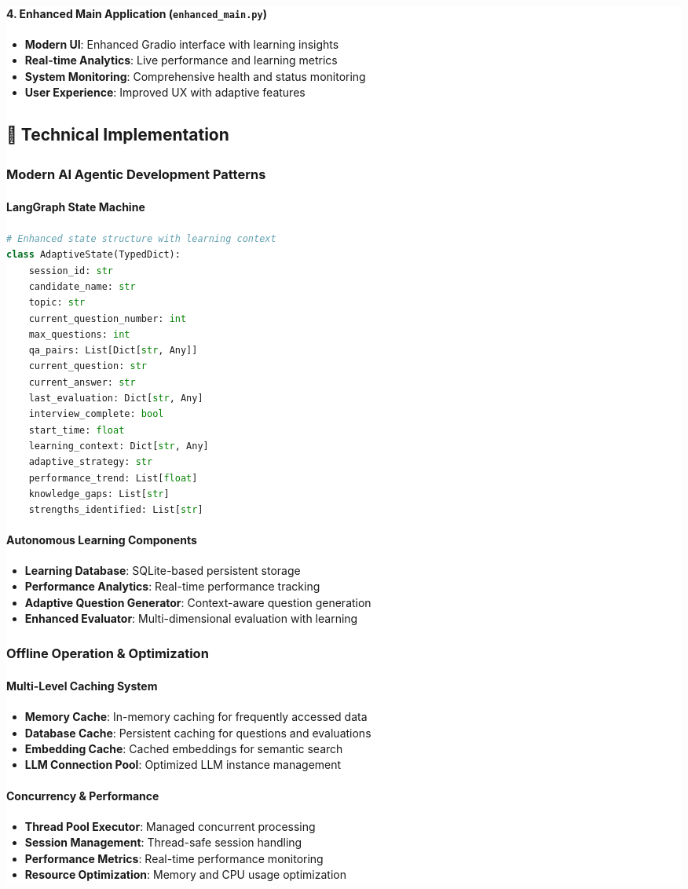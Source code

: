 #### 4. **Enhanced Main Application** (`enhanced_main.py`)
- **Modern UI**: Enhanced Gradio interface with learning insights
- **Real-time Analytics**: Live performance and learning metrics
- **System Monitoring**: Comprehensive health and status monitoring
- **User Experience**: Improved UX with adaptive features

## 🔧 Technical Implementation

### Modern AI Agentic Development Patterns

#### LangGraph State Machine
```python
# Enhanced state structure with learning context
class AdaptiveState(TypedDict):
    session_id: str
    candidate_name: str
    topic: str
    current_question_number: int
    max_questions: int
    qa_pairs: List[Dict[str, Any]]
    current_question: str
    current_answer: str
    last_evaluation: Dict[str, Any]
    interview_complete: bool
    start_time: float
    learning_context: Dict[str, Any]
    adaptive_strategy: str
    performance_trend: List[float]
    knowledge_gaps: List[str]
    strengths_identified: List[str]
```

#### Autonomous Learning Components
- **Learning Database**: SQLite-based persistent storage
- **Performance Analytics**: Real-time performance tracking
- **Adaptive Question Generator**: Context-aware question generation
- **Enhanced Evaluator**: Multi-dimensional evaluation with learning

### Offline Operation & Optimization

#### Multi-Level Caching System
- **Memory Cache**: In-memory caching for frequently accessed data
- **Database Cache**: Persistent caching for questions and evaluations
- **Embedding Cache**: Cached embeddings for semantic search
- **LLM Connection Pool**: Optimized LLM instance management

#### Concurrency & Performance
- **Thread Pool Executor**: Managed concurrent processing
- **Session Management**: Thread-safe session handling
- **Performance Metrics**: Real-time performance monitoring
- **Resource Optimization**: Memory and CPU usage optimization
